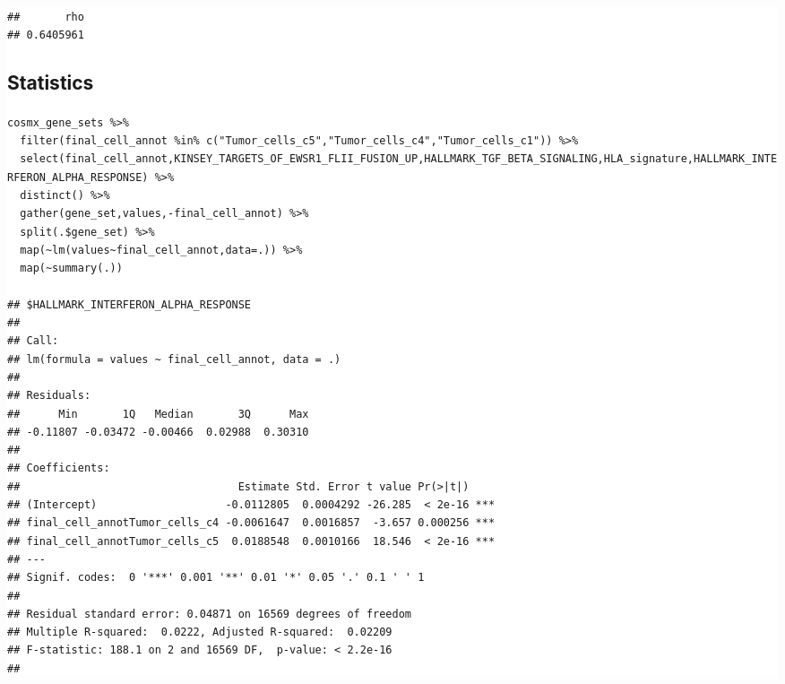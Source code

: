     ##       rho 
    ## 0.6405961

Statistics
----------

    cosmx_gene_sets %>%
      filter(final_cell_annot %in% c("Tumor_cells_c5","Tumor_cells_c4","Tumor_cells_c1")) %>%
      select(final_cell_annot,KINSEY_TARGETS_OF_EWSR1_FLII_FUSION_UP,HALLMARK_TGF_BETA_SIGNALING,HLA_signature,HALLMARK_INTERFERON_ALPHA_RESPONSE) %>%
      distinct() %>%
      gather(gene_set,values,-final_cell_annot) %>% 
      split(.$gene_set) %>%
      map(~lm(values~final_cell_annot,data=.)) %>%
      map(~summary(.))

    ## $HALLMARK_INTERFERON_ALPHA_RESPONSE
    ## 
    ## Call:
    ## lm(formula = values ~ final_cell_annot, data = .)
    ## 
    ## Residuals:
    ##      Min       1Q   Median       3Q      Max 
    ## -0.11807 -0.03472 -0.00466  0.02988  0.30310 
    ## 
    ## Coefficients:
    ##                                  Estimate Std. Error t value Pr(>|t|)    
    ## (Intercept)                    -0.0112805  0.0004292 -26.285  < 2e-16 ***
    ## final_cell_annotTumor_cells_c4 -0.0061647  0.0016857  -3.657 0.000256 ***
    ## final_cell_annotTumor_cells_c5  0.0188548  0.0010166  18.546  < 2e-16 ***
    ## ---
    ## Signif. codes:  0 '***' 0.001 '**' 0.01 '*' 0.05 '.' 0.1 ' ' 1
    ## 
    ## Residual standard error: 0.04871 on 16569 degrees of freedom
    ## Multiple R-squared:  0.0222, Adjusted R-squared:  0.02209 
    ## F-statistic: 188.1 on 2 and 16569 DF,  p-value: < 2.2e-16
    ## 